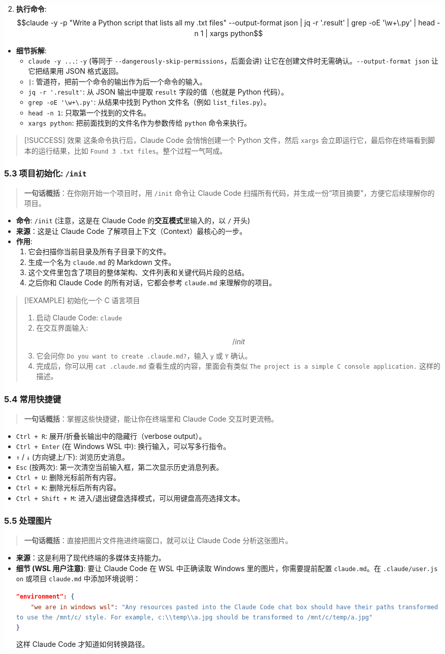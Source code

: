 2.  **执行命令**:
    $$claude -y -p "Write a Python script that lists all my .txt files" --output-format json | jq -r '.result' | grep -oE '\w+\.py' | head -n 1 | xargs python$$

-   **细节拆解**:
    -   `claude -y ...`: `-y` (等同于 `--dangerously-skip-permissions`，后面会讲) 让它在创建文件时无需确认。`--output-format json` 让它把结果用 JSON 格式返回。
    -   `|`: 管道符，把前一个命令的输出作为后一个命令的输入。
    -   `jq -r '.result'`: 从 JSON 输出中提取 `result` 字段的值（也就是 Python 代码）。
    -   `grep -oE '\w+\.py'`: 从结果中找到 Python 文件名（例如 `list_files.py`）。
    -   `head -n 1`: 只取第一个找到的文件名。
    -   `xargs python`: 把前面找到的文件名作为参数传给 `python` 命令来执行。

> [!SUCCESS] 效果
> 这条命令执行后，Claude Code 会悄悄创建一个 Python 文件，然后 `xargs` 会立即运行它，最后你在终端看到脚本的运行结果，比如 `Found 3 .txt files`。整个过程一气呵成。

### 5.3 项目初始化: `/init`

> **一句话概括**：在你刚开始一个项目时，用 `/init` 命令让 Claude Code 扫描所有代码，并生成一份“项目摘要”，方便它后续理解你的项目。

-   **命令**: `/init` (注意，这是在 Claude Code 的**交互模式**里输入的，以 `/` 开头)
-   **来源**：这是让 Claude Code 了解项目上下文（Context）最核心的一步。
-   **作用**:
    1.  它会扫描你当前目录及所有子目录下的文件。
    2.  生成一个名为 `claude.md` 的 Markdown 文件。
    3.  这个文件里包含了项目的整体架构、文件列表和关键代码片段的总结。
    4.  之后你和 Claude Code 的所有对话，它都会参考 `claude.md` 来理解你的项目。

> [!EXAMPLE] 初始化一个 C 语言项目
> 1.  启动 Claude Code: `claude`
> 2.  在交互界面输入:
>     $$/init$$
> 3.  它会问你 `Do you want to create .claude.md?`，输入 `y` 或 `Y` 确认。
> 4.  完成后，你可以用 `cat .claude.md` 查看生成的内容，里面会有类似 `The project is a simple C console application.` 这样的描述。

### 5.4 常用快捷键

> **一句话概括**：掌握这些快捷键，能让你在终端里和 Claude Code 交互时更流畅。

-   `Ctrl + R`: 展开/折叠长输出中的隐藏行（verbose output）。
-   `Ctrl + Enter` (在 Windows WSL 中): 换行输入，可以写多行指令。
-   `↑` / `↓` (方向键上/下): 浏览历史消息。
-   `Esc` (按两次): 第一次清空当前输入框，第二次显示历史消息列表。
-   `Ctrl + U`: 删除光标前所有内容。
-   `Ctrl + K`: 删除光标后所有内容。
-   `Ctrl + Shift + M`: 进入/退出键盘选择模式，可以用键盘高亮选择文本。

### 5.5 处理图片

> **一句话概括**：直接把图片文件拖进终端窗口，就可以让 Claude Code 分析这张图片。

-   **来源**：这是利用了现代终端的多媒体支持能力。
-   **细节 (WSL 用户注意)**: 要让 Claude Code 在 WSL 中正确读取 Windows 里的图片，你需要提前配置 `claude.md`。在 `.claude/user.json` 或项目 `claude.md` 中添加环境说明：
    ```json
    "environment": {
        "we are in windows wsl": "Any resources pasted into the Claude Code chat box should have their paths transformed to use the /mnt/c/ style. For example, c:\\temp\\a.jpg should be transformed to /mnt/c/temp/a.jpg"
    }
    ```
    这样 Claude Code 才知道如何转换路径。

